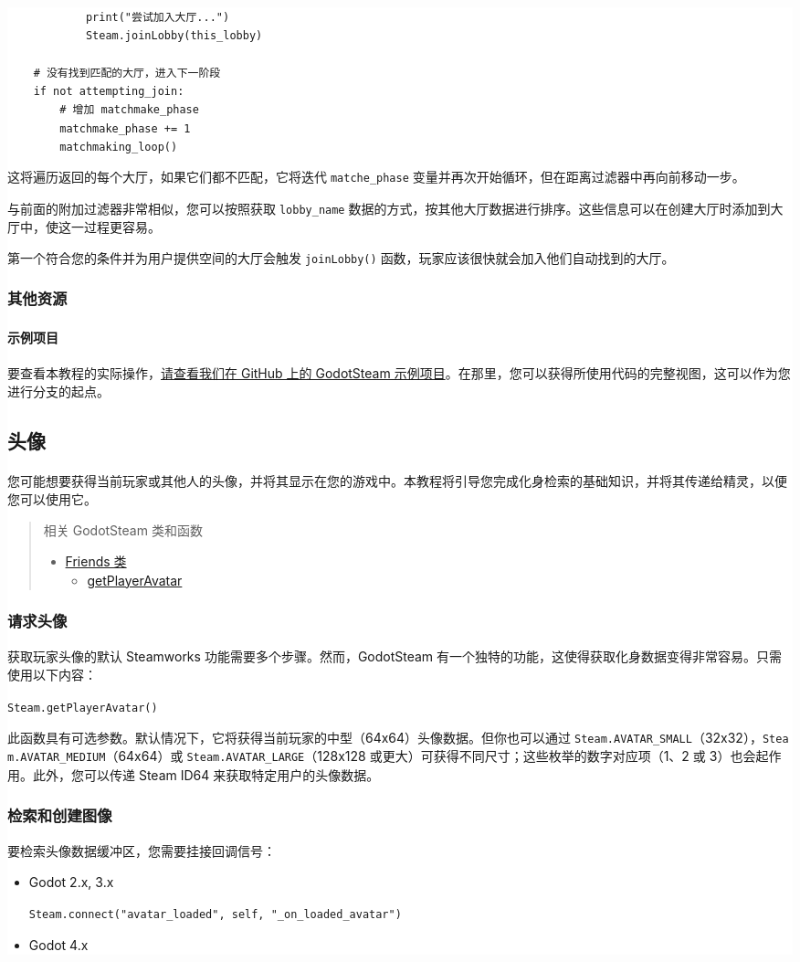 ```gdscript
			print("尝试加入大厅...")
			Steam.joinLobby(this_lobby)

	# 没有找到匹配的大厅，进入下一阶段
	if not attempting_join:
		# 增加 matchmake_phase
		matchmake_phase += 1
		matchmaking_loop()
```

这将遍历返回的每个大厅，如果它们都不匹配，它将迭代 `matche_phase` 变量并再次开始循环，但在距离过滤器中再向前移动一步。

与前面的附加过滤器非常相似，您可以按照获取 `lobby_name` 数据的方式，按其他大厅数据进行排序。这些信息可以在创建大厅时添加到大厅中，使这一过程更容易。

第一个符合您的条件并为用户提供空间的大厅会触发 `joinLobby()` 函数，玩家应该很快就会加入他们自动找到的大厅。

### 其他资源

#### 示例项目

要查看本教程的实际操作，[请查看我们在 GitHub 上的 GodotSteam 示例项目](https://github.com/GodotSteam/GodotSteam-Example-Project)。在那里，您可以获得所使用代码的完整视图，这可以作为您进行分支的起点。

## 头像

您可能想要获得当前玩家或其他人的头像，并将其显示在您的游戏中。本教程将引导您完成化身检索的基础知识，并将其传递给精灵，以便您可以使用它。

> 相关 GodotSteam 类和函数
>
> - [Friends 类](https://godotsteam.com/classes/friends/)
>   - [getPlayerAvatar](https://godotsteam.com/classes/friends/#getplayeravatar)

### 请求头像

获取玩家头像的默认 Steamworks 功能需要多个步骤。然而，GodotSteam 有一个独特的功能，这使得获取化身数据变得非常容易。只需使用以下内容：

```gdscript
Steam.getPlayerAvatar()
```

此函数具有可选参数。默认情况下，它将获得当前玩家的中型（64x64）头像数据。但你也可以通过 `Steam.AVATAR_SMALL`（32x32），`Steam.AVATAR_MEDIUM`（64x64）或 `Steam.AVATAR_LARGE`（128x128 或更大）可获得不同尺寸；这些枚举的数字对应项（1、2 或 3）也会起作用。此外，您可以传递 Steam ID64 来获取特定用户的头像数据。

### 检索和创建图像

要检索头像数据缓冲区，您需要挂接回调信号：

- Godot 2.x, 3.x

  ```gdscript
  Steam.connect("avatar_loaded", self, "_on_loaded_avatar")
  ```

- Godot 4.x
